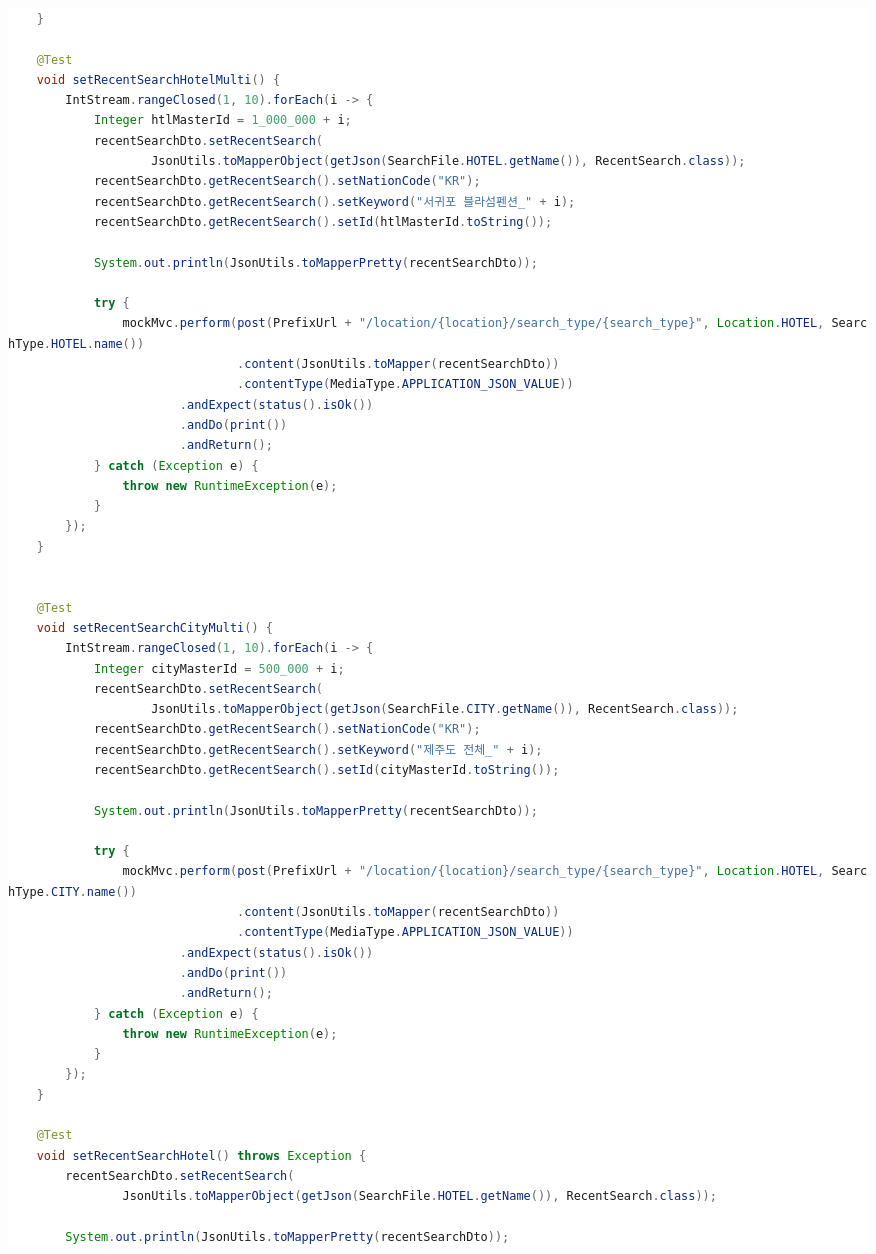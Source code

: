 ```java
    }

    @Test
    void setRecentSearchHotelMulti() {
        IntStream.rangeClosed(1, 10).forEach(i -> {
            Integer htlMasterId = 1_000_000 + i;
            recentSearchDto.setRecentSearch(
                    JsonUtils.toMapperObject(getJson(SearchFile.HOTEL.getName()), RecentSearch.class));
            recentSearchDto.getRecentSearch().setNationCode("KR");
            recentSearchDto.getRecentSearch().setKeyword("서귀포 블라섬펜션_" + i);
            recentSearchDto.getRecentSearch().setId(htlMasterId.toString());

            System.out.println(JsonUtils.toMapperPretty(recentSearchDto));

            try {
                mockMvc.perform(post(PrefixUrl + "/location/{location}/search_type/{search_type}", Location.HOTEL, SearchType.HOTEL.name())
                                .content(JsonUtils.toMapper(recentSearchDto))
                                .contentType(MediaType.APPLICATION_JSON_VALUE))
                        .andExpect(status().isOk())
                        .andDo(print())
                        .andReturn();
            } catch (Exception e) {
                throw new RuntimeException(e);
            }
        });
    }


    @Test
    void setRecentSearchCityMulti() {
        IntStream.rangeClosed(1, 10).forEach(i -> {
            Integer cityMasterId = 500_000 + i;
            recentSearchDto.setRecentSearch(
                    JsonUtils.toMapperObject(getJson(SearchFile.CITY.getName()), RecentSearch.class));
            recentSearchDto.getRecentSearch().setNationCode("KR");
            recentSearchDto.getRecentSearch().setKeyword("제주도 전체_" + i);
            recentSearchDto.getRecentSearch().setId(cityMasterId.toString());

            System.out.println(JsonUtils.toMapperPretty(recentSearchDto));

            try {
                mockMvc.perform(post(PrefixUrl + "/location/{location}/search_type/{search_type}", Location.HOTEL, SearchType.CITY.name())
                                .content(JsonUtils.toMapper(recentSearchDto))
                                .contentType(MediaType.APPLICATION_JSON_VALUE))
                        .andExpect(status().isOk())
                        .andDo(print())
                        .andReturn();
            } catch (Exception e) {
                throw new RuntimeException(e);
            }
        });
    }

    @Test
    void setRecentSearchHotel() throws Exception {
        recentSearchDto.setRecentSearch(
                JsonUtils.toMapperObject(getJson(SearchFile.HOTEL.getName()), RecentSearch.class));

        System.out.println(JsonUtils.toMapperPretty(recentSearchDto));
```